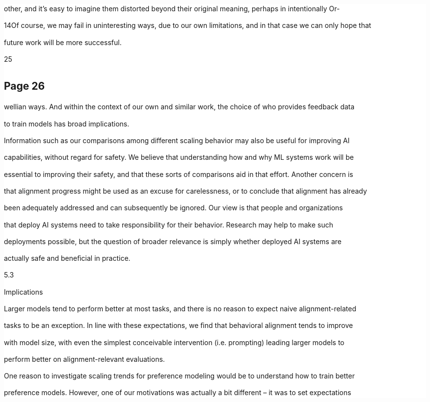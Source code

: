 other, and it’s easy to imagine them distorted beyond their original meaning, perhaps in intentionally Or-

14Of course, we may fail in uninteresting ways, due to our own limitations, and in that case we can only hope that

future work will be more successful.

25

## Page 26

wellian ways. And within the context of our own and similar work, the choice of who provides feedback data

to train models has broad implications.

Information such as our comparisons among different scaling behavior may also be useful for improving AI

capabilities, without regard for safety. We believe that understanding how and why ML systems work will be

essential to improving their safety, and that these sorts of comparisons aid in that effort. Another concern is

that alignment progress might be used as an excuse for carelessness, or to conclude that alignment has already

been adequately addressed and can subsequently be ignored. Our view is that people and organizations

that deploy AI systems need to take responsibility for their behavior. Research may help to make such

deployments possible, but the question of broader relevance is simply whether deployed AI systems are

actually safe and beneﬁcial in practice.

5.3

Implications

Larger models tend to perform better at most tasks, and there is no reason to expect naive alignment-related

tasks to be an exception. In line with these expectations, we ﬁnd that behavioral alignment tends to improve

with model size, with even the simplest conceivable intervention (i.e. prompting) leading larger models to

perform better on alignment-relevant evaluations.

One reason to investigate scaling trends for preference modeling would be to understand how to train better

preference models. However, one of our motivations was actually a bit different – it was to set expectations
